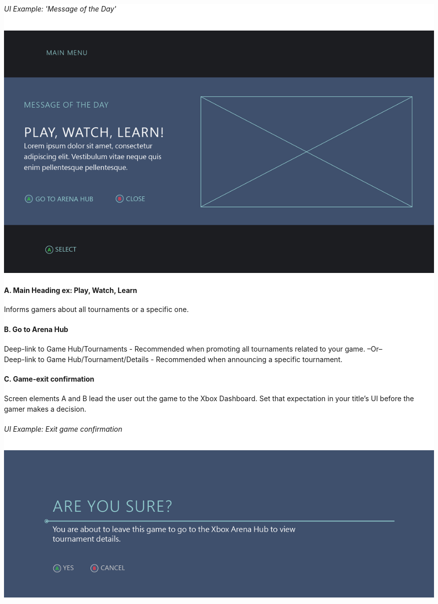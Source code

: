 
###### UI Example: 'Message of the Day'

![Tournament message of the day](../../images/arena/arena-ux-motd.png)


#### A. Main Heading ex: Play, Watch, Learn  

Informs gamers about all tournaments or a specific one.


#### B. Go to Arena Hub  

Deep-link to Game Hub/Tournaments - Recommended when promoting all tournaments related to your game.
–Or–  
Deep-link to Game Hub/Tournament/Details - Recommended when announcing a specific tournament.


#### C. Game-exit confirmation

Screen elements A and B lead the user out the game to the Xbox Dashboard.
Set that expectation in your title’s UI before the gamer makes a decision.


###### UI Example: Exit game confirmation
![Tournament exit game confirmation](../../images/arena/arena-ux-exit-confirm.png)
